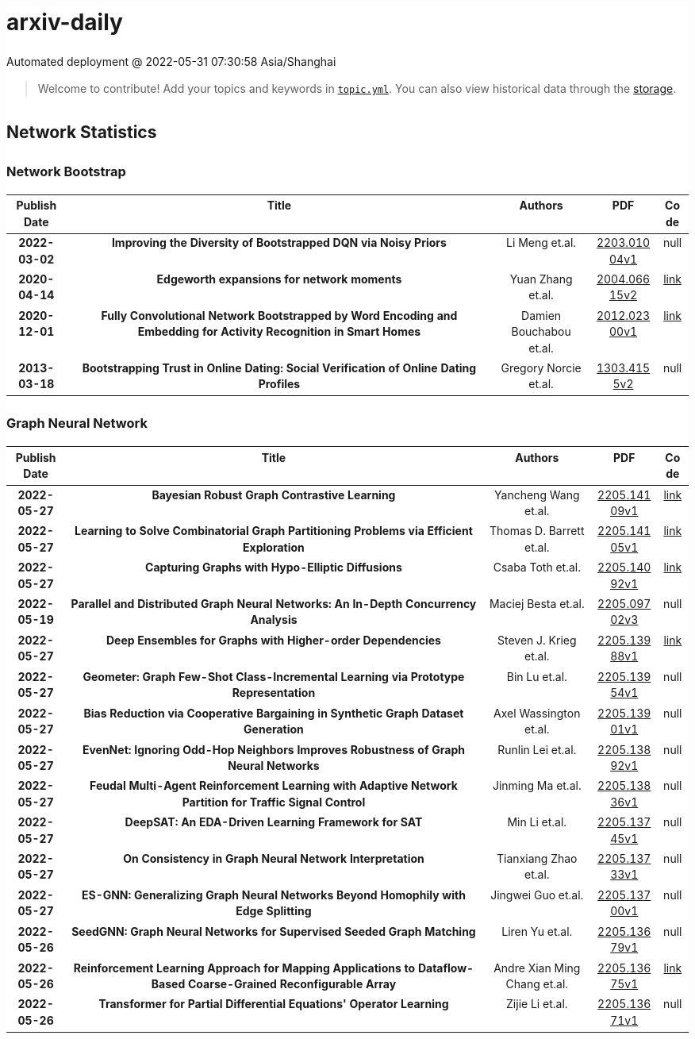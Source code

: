 # arxiv-daily
 Automated deployment @ 2022-05-31 07:30:58 Asia/Shanghai
> Welcome to contribute! Add your topics and keywords in [`topic.yml`](https://github.com/gux99/arxiv-daily/blob/main/database/topic.yml).
> You can also view historical data through the [storage](https://github.com/gux99/arxiv-daily/blob/main/database/storage).

## Network Statistics

### Network Bootstrap
|Publish Date|Title|Authors|PDF|Code|
| :---: | :---: | :---: | :---: | :---: |
|**2022-03-02**|**Improving the Diversity of Bootstrapped DQN via Noisy Priors**|Li Meng et.al.|[2203.01004v1](http://arxiv.org/abs/2203.01004v1)|null|
|**2020-04-14**|**Edgeworth expansions for network moments**|Yuan Zhang et.al.|[2004.06615v2](http://arxiv.org/abs/2004.06615v2)|[link](https://github.com/yzhanghf/NetworkEdgeworthExpansion)|
|**2020-12-01**|**Fully Convolutional Network Bootstrapped by Word Encoding and Embedding for Activity Recognition in Smart Homes**|Damien Bouchabou et.al.|[2012.02300v1](http://arxiv.org/abs/2012.02300v1)|[link](https://github.com/dbouchabou/Fully-Convolutional-Network-Smart-Homes)|
|**2013-03-18**|**Bootstrapping Trust in Online Dating: Social Verification of Online Dating Profiles**|Gregory Norcie et.al.|[1303.4155v2](http://arxiv.org/abs/1303.4155v2)|null|

### Graph Neural Network
|Publish Date|Title|Authors|PDF|Code|
| :---: | :---: | :---: | :---: | :---: |
|**2022-05-27**|**Bayesian Robust Graph Contrastive Learning**|Yancheng Wang et.al.|[2205.14109v1](http://arxiv.org/abs/2205.14109v1)|[link](https://github.com/brgcl-code/brgcl-code)|
|**2022-05-27**|**Learning to Solve Combinatorial Graph Partitioning Problems via Efficient Exploration**|Thomas D. Barrett et.al.|[2205.14105v1](http://arxiv.org/abs/2205.14105v1)|[link](https://github.com/tomdbar/ecord)|
|**2022-05-27**|**Capturing Graphs with Hypo-Elliptic Diffusions**|Csaba Toth et.al.|[2205.14092v1](http://arxiv.org/abs/2205.14092v1)|[link](https://github.com/tgcsaba/graph2tens)|
|**2022-05-19**|**Parallel and Distributed Graph Neural Networks: An In-Depth Concurrency Analysis**|Maciej Besta et.al.|[2205.09702v3](http://arxiv.org/abs/2205.09702v3)|null|
|**2022-05-27**|**Deep Ensembles for Graphs with Higher-order Dependencies**|Steven J. Krieg et.al.|[2205.13988v1](http://arxiv.org/abs/2205.13988v1)|[link](https://github.com/sjkrieg/dge)|
|**2022-05-27**|**Geometer: Graph Few-Shot Class-Incremental Learning via Prototype Representation**|Bin Lu et.al.|[2205.13954v1](http://arxiv.org/abs/2205.13954v1)|null|
|**2022-05-27**|**Bias Reduction via Cooperative Bargaining in Synthetic Graph Dataset Generation**|Axel Wassington et.al.|[2205.13901v1](http://arxiv.org/abs/2205.13901v1)|null|
|**2022-05-27**|**EvenNet: Ignoring Odd-Hop Neighbors Improves Robustness of Graph Neural Networks**|Runlin Lei et.al.|[2205.13892v1](http://arxiv.org/abs/2205.13892v1)|null|
|**2022-05-27**|**Feudal Multi-Agent Reinforcement Learning with Adaptive Network Partition for Traffic Signal Control**|Jinming Ma et.al.|[2205.13836v1](http://arxiv.org/abs/2205.13836v1)|null|
|**2022-05-27**|**DeepSAT: An EDA-Driven Learning Framework for SAT**|Min Li et.al.|[2205.13745v1](http://arxiv.org/abs/2205.13745v1)|null|
|**2022-05-27**|**On Consistency in Graph Neural Network Interpretation**|Tianxiang Zhao et.al.|[2205.13733v1](http://arxiv.org/abs/2205.13733v1)|null|
|**2022-05-27**|**ES-GNN: Generalizing Graph Neural Networks Beyond Homophily with Edge Splitting**|Jingwei Guo et.al.|[2205.13700v1](http://arxiv.org/abs/2205.13700v1)|null|
|**2022-05-26**|**SeedGNN: Graph Neural Networks for Supervised Seeded Graph Matching**|Liren Yu et.al.|[2205.13679v1](http://arxiv.org/abs/2205.13679v1)|null|
|**2022-05-26**|**Reinforcement Learning Approach for Mapping Applications to Dataflow-Based Coarse-Grained Reconfigurable Array**|Andre Xian Ming Chang et.al.|[2205.13675v1](http://arxiv.org/abs/2205.13675v1)|[link](https://github.com/microndla/rl_streaming_engine)|
|**2022-05-26**|**Transformer for Partial Differential Equations' Operator Learning**|Zijie Li et.al.|[2205.13671v1](http://arxiv.org/abs/2205.13671v1)|null|
